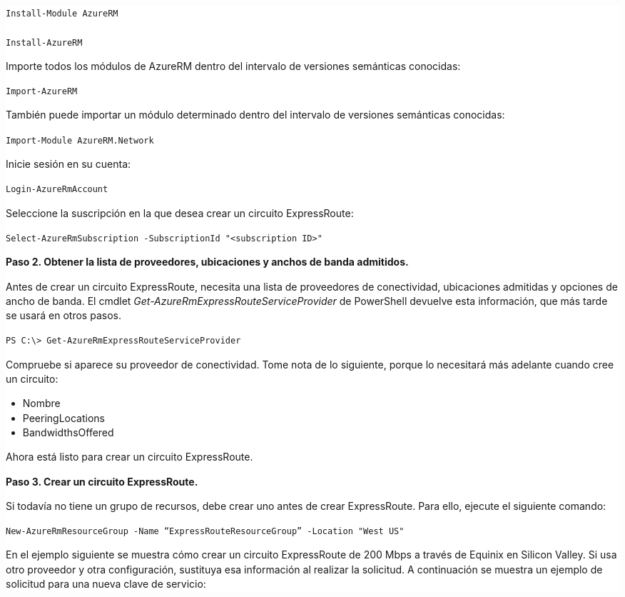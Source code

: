 ```
Install-Module AzureRM

Install-AzureRM
```

Importe todos los módulos de AzureRM dentro del intervalo de versiones semánticas conocidas:

```
Import-AzureRM
```

También puede importar un módulo determinado dentro del intervalo de versiones semánticas conocidas:

```
Import-Module AzureRM.Network
```

Inicie sesión en su cuenta:

```
Login-AzureRmAccount
```

Seleccione la suscripción en la que desea crear un circuito ExpressRoute:

```
Select-AzureRmSubscription -SubscriptionId "<subscription ID>"   			
```

**Paso 2. Obtener la lista de proveedores, ubicaciones y anchos de banda admitidos.**

Antes de crear un circuito ExpressRoute, necesita una lista de proveedores de conectividad, ubicaciones admitidas y opciones de ancho de banda. El cmdlet *Get-AzureRmExpressRouteServiceProvider* de PowerShell devuelve esta información, que más tarde se usará en otros pasos.

```
PS C:\> Get-AzureRmExpressRouteServiceProvider
```

Compruebe si aparece su proveedor de conectividad. Tome nota de lo siguiente, porque lo necesitará más adelante cuando cree un circuito:

- Nombre
- PeeringLocations
- BandwidthsOffered

Ahora está listo para crear un circuito ExpressRoute.

**Paso 3. Crear un circuito ExpressRoute.**

Si todavía no tiene un grupo de recursos, debe crear uno antes de crear ExpressRoute. Para ello, ejecute el siguiente comando:

```
New-AzureRmResourceGroup -Name “ExpressRouteResourceGroup” -Location "West US"
```

En el ejemplo siguiente se muestra cómo crear un circuito ExpressRoute de 200 Mbps a través de Equinix en Silicon Valley. Si usa otro proveedor y otra configuración, sustituya esa información al realizar la solicitud. A continuación se muestra un ejemplo de solicitud para una nueva clave de servicio:
